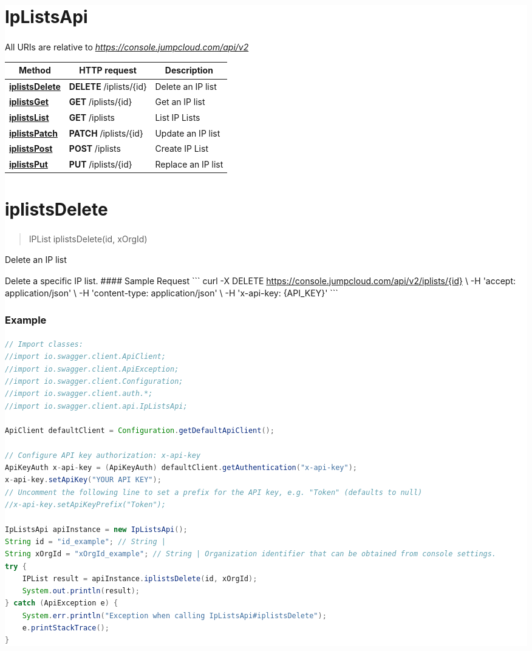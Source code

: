 # IpListsApi

All URIs are relative to *https://console.jumpcloud.com/api/v2*

Method | HTTP request | Description
------------- | ------------- | -------------
[**iplistsDelete**](IpListsApi.md#iplistsDelete) | **DELETE** /iplists/{id} | Delete an IP list
[**iplistsGet**](IpListsApi.md#iplistsGet) | **GET** /iplists/{id} | Get an IP list
[**iplistsList**](IpListsApi.md#iplistsList) | **GET** /iplists | List IP Lists
[**iplistsPatch**](IpListsApi.md#iplistsPatch) | **PATCH** /iplists/{id} | Update an IP list
[**iplistsPost**](IpListsApi.md#iplistsPost) | **POST** /iplists | Create IP List
[**iplistsPut**](IpListsApi.md#iplistsPut) | **PUT** /iplists/{id} | Replace an IP list

<a name="iplistsDelete"></a>
# **iplistsDelete**
> IPList iplistsDelete(id, xOrgId)

Delete an IP list

Delete a specific IP list.  #### Sample Request &#x60;&#x60;&#x60; curl -X DELETE https://console.jumpcloud.com/api/v2/iplists/{id} \\   -H &#x27;accept: application/json&#x27; \\   -H &#x27;content-type: application/json&#x27; \\   -H &#x27;x-api-key: {API_KEY}&#x27; &#x60;&#x60;&#x60;

### Example
```java
// Import classes:
//import io.swagger.client.ApiClient;
//import io.swagger.client.ApiException;
//import io.swagger.client.Configuration;
//import io.swagger.client.auth.*;
//import io.swagger.client.api.IpListsApi;

ApiClient defaultClient = Configuration.getDefaultApiClient();

// Configure API key authorization: x-api-key
ApiKeyAuth x-api-key = (ApiKeyAuth) defaultClient.getAuthentication("x-api-key");
x-api-key.setApiKey("YOUR API KEY");
// Uncomment the following line to set a prefix for the API key, e.g. "Token" (defaults to null)
//x-api-key.setApiKeyPrefix("Token");

IpListsApi apiInstance = new IpListsApi();
String id = "id_example"; // String | 
String xOrgId = "xOrgId_example"; // String | Organization identifier that can be obtained from console settings.
try {
    IPList result = apiInstance.iplistsDelete(id, xOrgId);
    System.out.println(result);
} catch (ApiException e) {
    System.err.println("Exception when calling IpListsApi#iplistsDelete");
    e.printStackTrace();
}
```
